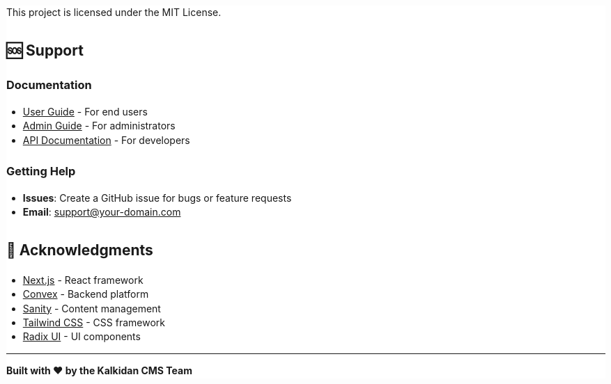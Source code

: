 This project is licensed under the MIT License.

## 🆘 Support

### Documentation
- [User Guide](USER_GUIDE.md) - For end users
- [Admin Guide](ADMIN_GUIDE.md) - For administrators
- [API Documentation](API_DOCUMENTATION.md) - For developers

### Getting Help
- **Issues**: Create a GitHub issue for bugs or feature requests
- **Email**: support@your-domain.com

## 🙏 Acknowledgments

- [Next.js](https://nextjs.org) - React framework
- [Convex](https://convex.dev) - Backend platform
- [Sanity](https://sanity.io) - Content management
- [Tailwind CSS](https://tailwindcss.com) - CSS framework
- [Radix UI](https://radix-ui.com) - UI components

---

**Built with ❤️ by the Kalkidan CMS Team**
